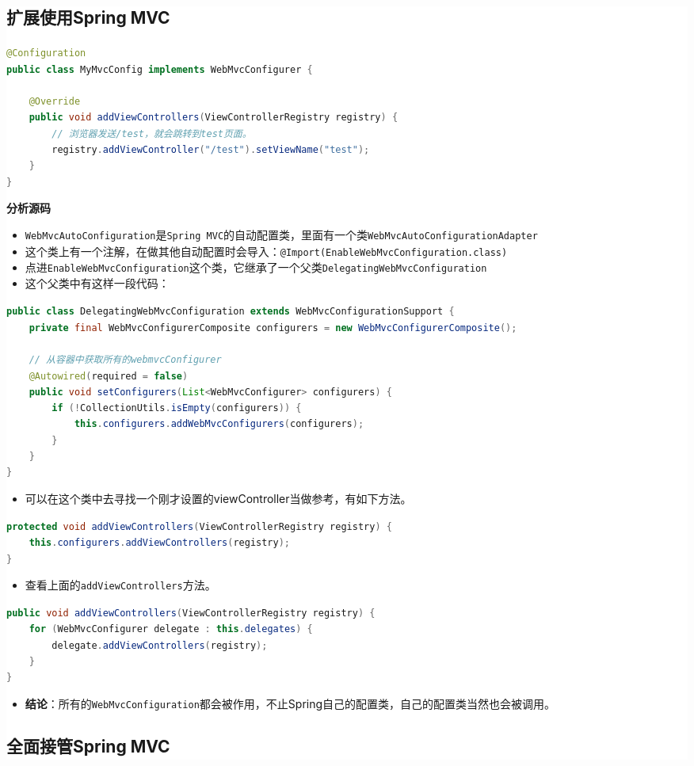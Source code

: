 ## 扩展使用Spring MVC

```java
@Configuration
public class MyMvcConfig implements WebMvcConfigurer {

    @Override
    public void addViewControllers(ViewControllerRegistry registry) {
        // 浏览器发送/test，就会跳转到test页面。
        registry.addViewController("/test").setViewName("test");
    }
}
```

**分析源码**

- `WebMvcAutoConfiguration`是`Spring MVC`的自动配置类，里面有一个类`WebMvcAutoConfigurationAdapter`
- 这个类上有一个注解，在做其他自动配置时会导入：`@Import(EnableWebMvcConfiguration.class)`
- 点进`EnableWebMvcConfiguration`这个类，它继承了一个父类`DelegatingWebMvcConfiguration`
- 这个父类中有这样一段代码：

```java
public class DelegatingWebMvcConfiguration extends WebMvcConfigurationSupport {
    private final WebMvcConfigurerComposite configurers = new WebMvcConfigurerComposite();

    // 从容器中获取所有的webmvcConfigurer
    @Autowired(required = false)
    public void setConfigurers(List<WebMvcConfigurer> configurers) {
        if (!CollectionUtils.isEmpty(configurers)) {
            this.configurers.addWebMvcConfigurers(configurers);
        }
    }
}
```

- 可以在这个类中去寻找一个刚才设置的viewController当做参考，有如下方法。

```java
protected void addViewControllers(ViewControllerRegistry registry) {
    this.configurers.addViewControllers(registry);
}
```

- 查看上面的`addViewControllers`方法。

```java
public void addViewControllers(ViewControllerRegistry registry) {
    for (WebMvcConfigurer delegate : this.delegates) {
        delegate.addViewControllers(registry);
    }
}
```

- **结论**：所有的`WebMvcConfiguration`都会被作用，不止Spring自己的配置类，自己的配置类当然也会被调用。

## 全面接管Spring MVC

